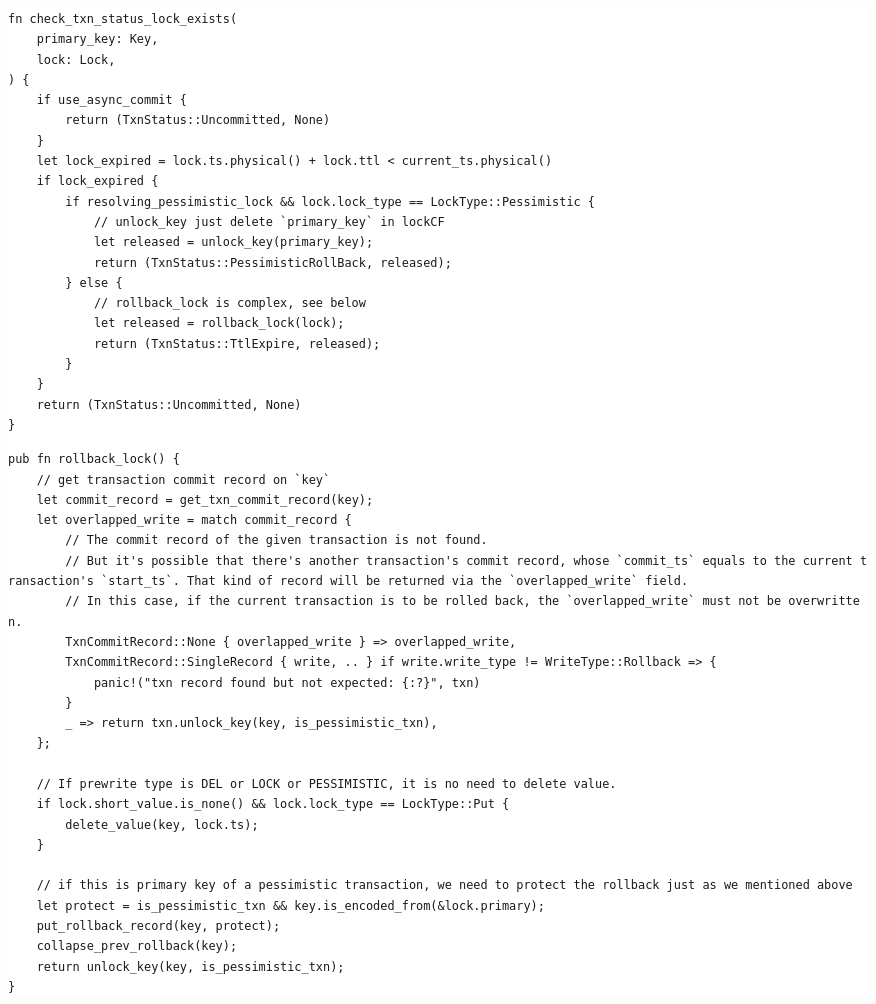 ```
fn check_txn_status_lock_exists(
	primary_key: Key,
	lock: Lock,
) {
	if use_async_commit {
		return (TxnStatus::Uncommitted, None)
	}
	let lock_expired = lock.ts.physical() + lock.ttl < current_ts.physical()
	if lock_expired {
		if resolving_pessimistic_lock && lock.lock_type == LockType::Pessimistic {
			// unlock_key just delete `primary_key` in lockCF
            let released = unlock_key(primary_key);
            return (TxnStatus::PessimisticRollBack, released);
        } else {
			// rollback_lock is complex, see below
            let released = rollback_lock(lock);
            return (TxnStatus::TtlExpire, released);
        }
	}
	return (TxnStatus::Uncommitted, None)
}
```

```
pub fn rollback_lock() {
	// get transaction commit record on `key`
	let commit_record = get_txn_commit_record(key);
    let overlapped_write = match commit_record {
		// The commit record of the given transaction is not found. 
		// But it's possible that there's another transaction's commit record, whose `commit_ts` equals to the current transaction's `start_ts`. That kind of record will be returned via the `overlapped_write` field.
    	// In this case, if the current transaction is to be rolled back, the `overlapped_write` must not be overwritten.
        TxnCommitRecord::None { overlapped_write } => overlapped_write,
        TxnCommitRecord::SingleRecord { write, .. } if write.write_type != WriteType::Rollback => {
            panic!("txn record found but not expected: {:?}", txn)
        }
        _ => return txn.unlock_key(key, is_pessimistic_txn),
    };

    // If prewrite type is DEL or LOCK or PESSIMISTIC, it is no need to delete value.
    if lock.short_value.is_none() && lock.lock_type == LockType::Put {
        delete_value(key, lock.ts);
    }

	// if this is primary key of a pessimistic transaction, we need to protect the rollback just as we mentioned above
	let protect = is_pessimistic_txn && key.is_encoded_from(&lock.primary);
	put_rollback_record(key, protect);
	collapse_prev_rollback(key);
    return unlock_key(key, is_pessimistic_txn);
}
```
